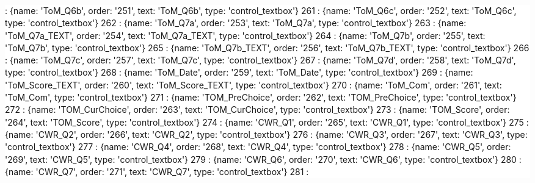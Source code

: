 : 
{name: 'ToM_Q6b', order: '251', text: 'ToM_Q6b', type: 'control_textbox'}
261
: 
{name: 'ToM_Q6c', order: '252', text: 'ToM_Q6c', type: 'control_textbox'}
262
: 
{name: 'ToM_Q7a', order: '253', text: 'ToM_Q7a', type: 'control_textbox'}
263
: 
{name: 'ToM_Q7a_TEXT', order: '254', text: 'ToM_Q7a_TEXT', type: 'control_textbox'}
264
: 
{name: 'ToM_Q7b', order: '255', text: 'ToM_Q7b', type: 'control_textbox'}
265
: 
{name: 'ToM_Q7b_TEXT', order: '256', text: 'ToM_Q7b_TEXT', type: 'control_textbox'}
266
: 
{name: 'ToM_Q7c', order: '257', text: 'ToM_Q7c', type: 'control_textbox'}
267
: 
{name: 'ToM_Q7d', order: '258', text: 'ToM_Q7d', type: 'control_textbox'}
268
: 
{name: 'ToM_Date', order: '259', text: 'ToM_Date', type: 'control_textbox'}
269
: 
{name: 'ToM_Score_TEXT', order: '260', text: 'ToM_Score_TEXT', type: 'control_textbox'}
270
: 
{name: 'ToM_Com', order: '261', text: 'ToM_Com', type: 'control_textbox'}
271
: 
{name: 'TOM_PreChoice', order: '262', text: 'TOM_PreChoice', type: 'control_textbox'}
272
: 
{name: 'TOM_CurChoice', order: '263', text: 'TOM_CurChoice', type: 'control_textbox'}
273
: 
{name: 'TOM_Score', order: '264', text: 'TOM_Score', type: 'control_textbox'}
274
: 
{name: 'CWR_Q1', order: '265', text: 'CWR_Q1', type: 'control_textbox'}
275
: 
{name: 'CWR_Q2', order: '266', text: 'CWR_Q2', type: 'control_textbox'}
276
: 
{name: 'CWR_Q3', order: '267', text: 'CWR_Q3', type: 'control_textbox'}
277
: 
{name: 'CWR_Q4', order: '268', text: 'CWR_Q4', type: 'control_textbox'}
278
: 
{name: 'CWR_Q5', order: '269', text: 'CWR_Q5', type: 'control_textbox'}
279
: 
{name: 'CWR_Q6', order: '270', text: 'CWR_Q6', type: 'control_textbox'}
280
: 
{name: 'CWR_Q7', order: '271', text: 'CWR_Q7', type: 'control_textbox'}
281
: 
